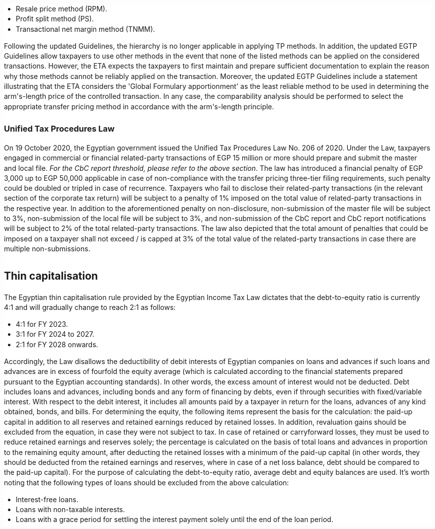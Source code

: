   * Resale price method (RPM).
  * Profit split method (PS).
  * Transactional net margin method (TNMM).


Following the updated Guidelines, the hierarchy is no longer applicable in applying TP methods. In addition, the updated EGTP Guidelines allow taxpayers to use other methods in the event that none of the listed methods can be applied on the considered transactions.
However, the ETA expects the taxpayers to first maintain and prepare sufficient documentation to explain the reason why those methods cannot be reliably applied on the transaction. Moreover, the updated EGTP Guidelines include a statement illustrating that the ETA considers the 'Global Formulary apportionment' as the least reliable method to be used in determining the arm's-length price of the controlled transaction. In any case, the comparability analysis should be performed to select the appropriate transfer pricing method in accordance with the arm's-length principle.
### Unified Tax Procedures Law
On 19 October 2020, the Egyptian government issued the Unified Tax Procedures Law No. 206 of 2020. Under the Law, taxpayers engaged in commercial or financial related-party transactions of EGP 15 million or more should prepare and submit the master and local file. _For the CbC report threshold, please refer to the above section_.
The law has introduced a financial penalty of EGP 3,000 up to EGP 50,000 applicable in case of non-compliance with the transfer pricing three-tier filing requirements, such penalty could be doubled or tripled in case of recurrence.
Taxpayers who fail to disclose their related-party transactions (in the relevant section of the corporate tax return) will be subject to a penalty of 1% imposed on the total value of related-party transactions in the respective year.
In addition to the aforementioned penalty on non-disclosure, non-submission of the master file will be subject to 3%, non-submission of the local file will be subject to 3%, and non-submission of the CbC report and CbC report notifications will be subject to 2% of the total related-party transactions.
The law also depicted that the total amount of penalties that could be imposed on a taxpayer shall not exceed / is capped at 3% of the total value of the related-party transactions in case there are multiple non-submissions.
## Thin capitalisation
The Egyptian thin capitalisation rule provided by the Egyptian Income Tax Law dictates that the debt-to-equity ratio is currently 4:1 and will gradually change to reach 2:1 as follows:
  * 4:1 for FY 2023.
  * 3:1 for FY 2024 to 2027.
  * 2:1 for FY 2028 onwards.


Accordingly, the Law disallows the deductibility of debit interests of Egyptian companies on loans and advances if such loans and advances are in excess of fourfold the equity average (which is calculated according to the financial statements prepared pursuant to the Egyptian accounting standards). In other words, the excess amount of interest would not be deducted.
Debt includes loans and advances, including bonds and any form of financing by debts, even if through securities with fixed/variable interest.
With respect to the debit interest, it includes all amounts paid by a taxpayer in return for the loans, advances of any kind obtained, bonds, and bills.
For determining the equity, the following items represent the basis for the calculation: the paid-up capital in addition to all reserves and retained earnings reduced by retained losses. In addition, revaluation gains should be excluded from the equation, in case they were not subject to tax. In case of retained or carryforward losses, they must be used to reduce retained earnings and reserves solely; the percentage is calculated on the basis of total loans and advances in proportion to the remaining equity amount, after deducting the retained losses with a minimum of the paid-up capital (in other words, they should be deducted from the retained earnings and reserves, where in case of a net loss balance, debt should be compared to the paid-up capital).
For the purpose of calculating the debt-to-equity ratio, average debt and equity balances are used.
It’s worth noting that the following types of loans should be excluded from the above calculation:
  * Interest-free loans.
  * Loans with non-taxable interests.
  * Loans with a grace period for settling the interest payment solely until the end of the loan period.
